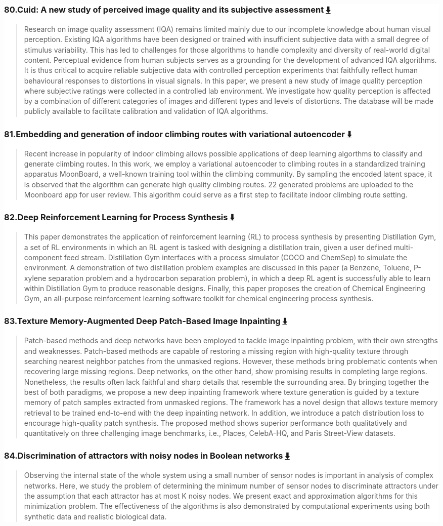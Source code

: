 ### 80.Cuid: A new study of perceived image quality and its subjective assessment  [ :arrow_down: ](https://arxiv.org/pdf/2009.13304.pdf)
>  Research on image quality assessment (IQA) remains limited mainly due to our incomplete knowledge about human visual perception. Existing IQA algorithms have been designed or trained with insufficient subjective data with a small degree of stimulus variability. This has led to challenges for those algorithms to handle complexity and diversity of real-world digital content. Perceptual evidence from human subjects serves as a grounding for the development of advanced IQA algorithms. It is thus critical to acquire reliable subjective data with controlled perception experiments that faithfully reflect human behavioural responses to distortions in visual signals. In this paper, we present a new study of image quality perception where subjective ratings were collected in a controlled lab environment. We investigate how quality perception is affected by a combination of different categories of images and different types and levels of distortions. The database will be made publicly available to facilitate calibration and validation of IQA algorithms.      
### 81.Embedding and generation of indoor climbing routes with variational autoencoder  [ :arrow_down: ](https://arxiv.org/pdf/2009.13271.pdf)
>  Recent increase in popularity of indoor climbing allows possible applications of deep learning algorthms to classify and generate climbing routes. In this work, we employ a variational autoencoder to climbing routes in a standardized training apparatus MoonBoard, a well-known training tool within the climbing community. By sampling the encoded latent space, it is observed that the algorithm can generate high quality climbing routes. 22 generated problems are uploaded to the Moonboard app for user review. This algorithm could serve as a first step to facilitate indoor climbing route setting.      
### 82.Deep Reinforcement Learning for Process Synthesis  [ :arrow_down: ](https://arxiv.org/pdf/2009.13265.pdf)
>  This paper demonstrates the application of reinforcement learning (RL) to process synthesis by presenting Distillation Gym, a set of RL environments in which an RL agent is tasked with designing a distillation train, given a user defined multi-component feed stream. Distillation Gym interfaces with a process simulator (COCO and ChemSep) to simulate the environment. A demonstration of two distillation problem examples are discussed in this paper (a Benzene, Toluene, P-xylene separation problem and a hydrocarbon separation problem), in which a deep RL agent is successfully able to learn within Distillation Gym to produce reasonable designs. Finally, this paper proposes the creation of Chemical Engineering Gym, an all-purpose reinforcement learning software toolkit for chemical engineering process synthesis.      
### 83.Texture Memory-Augmented Deep Patch-Based Image Inpainting  [ :arrow_down: ](https://arxiv.org/pdf/2009.13240.pdf)
>  Patch-based methods and deep networks have been employed to tackle image inpainting problem, with their own strengths and weaknesses. Patch-based methods are capable of restoring a missing region with high-quality texture through searching nearest neighbor patches from the unmasked regions. However, these methods bring problematic contents when recovering large missing regions. Deep networks, on the other hand, show promising results in completing large regions. Nonetheless, the results often lack faithful and sharp details that resemble the surrounding area. By bringing together the best of both paradigms, we propose a new deep inpainting framework where texture generation is guided by a texture memory of patch samples extracted from unmasked regions. The framework has a novel design that allows texture memory retrieval to be trained end-to-end with the deep inpainting network. In addition, we introduce a patch distribution loss to encourage high-quality patch synthesis. The proposed method shows superior performance both qualitatively and quantitatively on three challenging image benchmarks, i.e., Places, CelebA-HQ, and Paris Street-View datasets.      
### 84.Discrimination of attractors with noisy nodes in Boolean networks  [ :arrow_down: ](https://arxiv.org/pdf/2009.13198.pdf)
>  Observing the internal state of the whole system using a small number of sensor nodes is important in analysis of complex networks. Here, we study the problem of determining the minimum number of sensor nodes to discriminate attractors under the assumption that each attractor has at most K noisy nodes. We present exact and approximation algorithms for this minimization problem. The effectiveness of the algorithms is also demonstrated by computational experiments using both synthetic data and realistic biological data.      